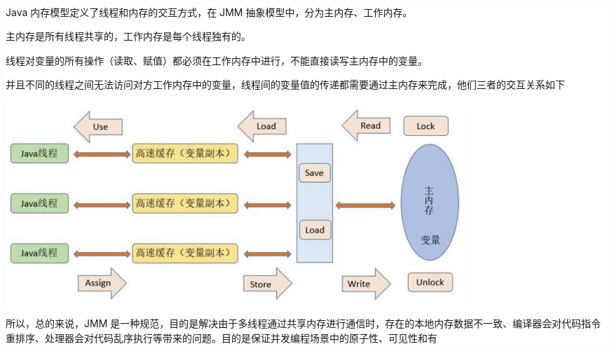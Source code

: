 Java 内存模型定义了线程和内存的交互方式，在 JMM 抽象模型中，分为主内存、工作内存。

主内存是所有线程共享的，工作内存是每个线程独有的。

线程对变量的所有操作（读取、赋值）都必须在工作内存中进行，不能直接读写主内存中的变量。

并且不同的线程之间无法访问对方工作内存中的变量，线程间的变量值的传递都需要通过主内存来完成，他们三者的交互关系如下

![](https://raw.githubusercontent.com/qiuyadongsite/qiuyadongsite.github.io/master/_posts/images/jmm111.png)

所以，总的来说，JMM 是一种规范，目的是解决由于多线程通过共享内存进行通信时，存在的本地内存数据不一致、编译器会对代码指令重排序、处理器会对代码乱序执行等带来的问题。目的是保证并发编程场景中的原子性、可见性和有
